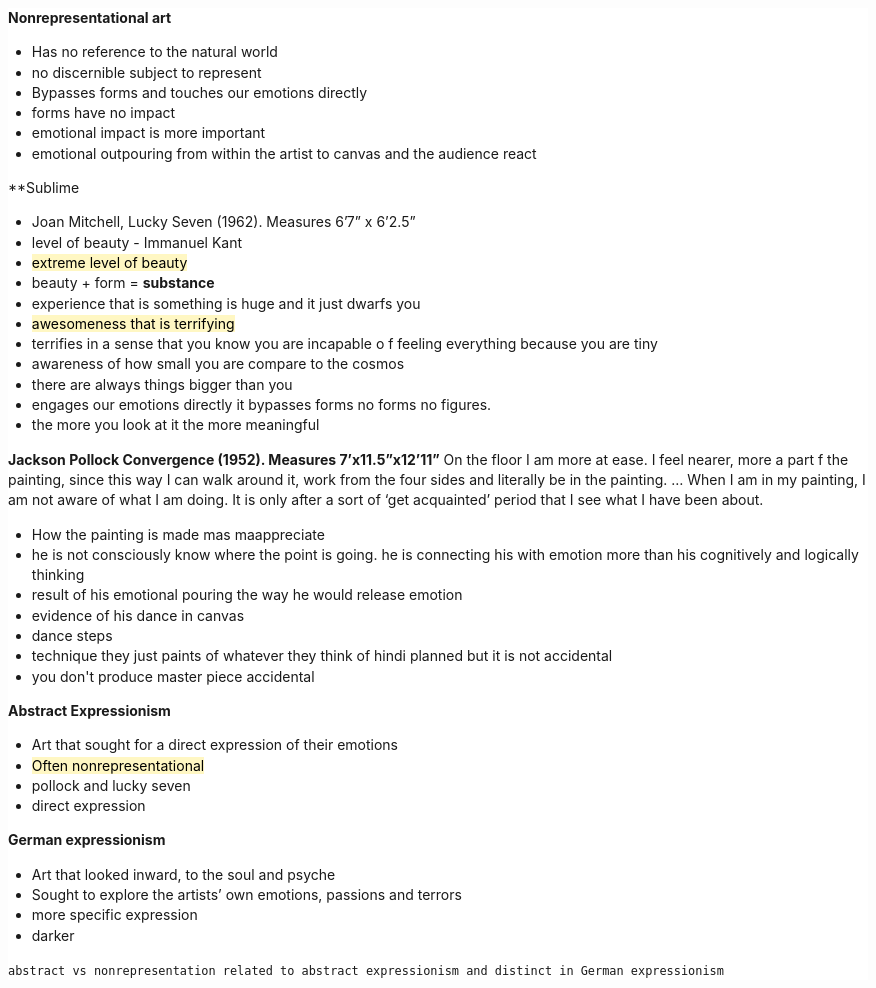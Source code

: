 

**Nonrepresentational art**
- Has no reference to the natural world
- no discernible subject to represent
- Bypasses forms and touches our emotions directly
- forms have no impact
- emotional impact is more important
- emotional outpouring from within the artist to canvas and the audience react


**Sublime 
- Joan Mitchell, Lucky Seven (1962). Measures 6’7” x 6’2.5”
- level of beauty - Immanuel Kant
- <mark style="background: #FFF3A3A6;">extreme level of beauty</mark> 
- beauty + form = **substance**
- experience that is something is huge and it just dwarfs you
- <mark style="background: #FFF3A3A6;">awesomeness that is terrifying</mark> 
- terrifies in a sense that you know you are incapable o f feeling everything because you are tiny
- awareness of how small you are compare to the cosmos
- there are always things bigger than you
- engages our emotions directly it bypasses forms no forms no figures.
- the more you look at it the more meaningful


**Jackson Pollock Convergence (1952). 
Measures 7’x11.5”x12’11”**
On the floor I am more at ease. I feel nearer, more a part f the painting, since this way I can walk around it, work from the four sides and literally be in the painting. … When I am in my painting, I am not aware of what I am doing. It is only after a sort of ‘get acquainted’ period that I see what I have been about.
- How the painting is made mas maappreciate
- he is not consciously know where the point is going. he is connecting his with emotion more than his cognitively and logically thinking 
- result of his emotional pouring the way he would release emotion 
- evidence of his dance in canvas
- dance steps
- technique they just paints of whatever they think of hindi planned but it is not accidental
- you don't produce master piece accidental


**Abstract Expressionism**
- Art that sought for a direct expression of their emotions
- <mark style="background: #FFF3A3A6;">Often nonrepresentational</mark> 
- pollock and lucky seven
- direct  expression

**German expressionism**
- Art that looked inward, to the soul and psyche
- Sought to explore the artists’ own emotions, passions and terrors
- more specific expression
- darker


```ad-info
abstract vs nonrepresentation related to abstract expressionism and distinct in German expressionism
```
